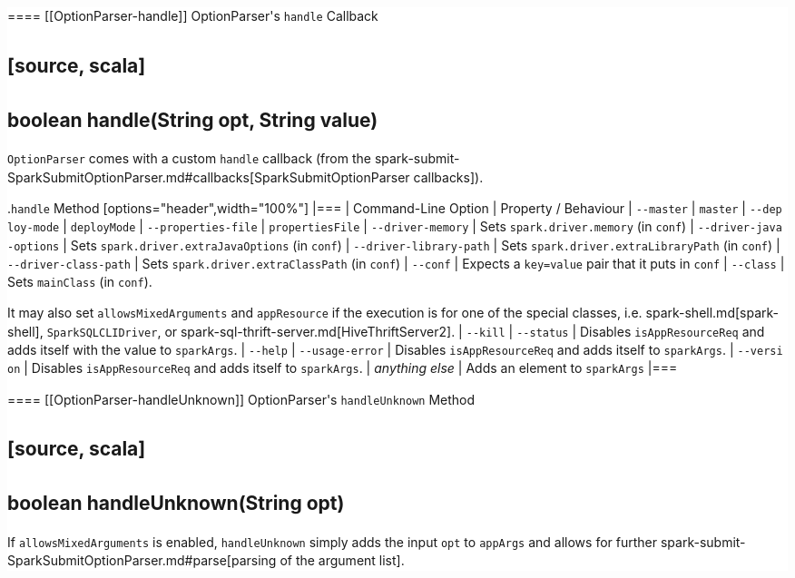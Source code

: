 ==== [[OptionParser-handle]] OptionParser's `handle` Callback

[source, scala]
----
boolean handle(String opt, String value)
----

`OptionParser` comes with a custom `handle` callback (from the spark-submit-SparkSubmitOptionParser.md#callbacks[SparkSubmitOptionParser callbacks]).

.`handle` Method
[options="header",width="100%"]
|===
| Command-Line Option | Property / Behaviour
| `--master` | `master`
| `--deploy-mode` | `deployMode`
| `--properties-file` | `propertiesFile`
| `--driver-memory` | Sets `spark.driver.memory` (in `conf`)
| `--driver-java-options` | Sets `spark.driver.extraJavaOptions` (in `conf`)
| `--driver-library-path` | Sets `spark.driver.extraLibraryPath` (in `conf`)
| `--driver-class-path` | Sets `spark.driver.extraClassPath` (in `conf`)
| `--conf` | Expects a `key=value` pair that it puts in `conf`
| `--class` | Sets `mainClass` (in `conf`).

It may also set `allowsMixedArguments` and `appResource` if the execution is for one of the special classes, i.e. spark-shell.md[spark-shell], `SparkSQLCLIDriver`, or spark-sql-thrift-server.md[HiveThriftServer2].
| `--kill` \| `--status` | Disables `isAppResourceReq` and adds itself with the value to `sparkArgs`.
| `--help` \| `--usage-error` | Disables `isAppResourceReq` and adds itself to `sparkArgs`.
| `--version` | Disables `isAppResourceReq` and adds itself to `sparkArgs`.
| _anything else_ | Adds an element to `sparkArgs`
|===

==== [[OptionParser-handleUnknown]] OptionParser's `handleUnknown` Method

[source, scala]
----
boolean handleUnknown(String opt)
----

If `allowsMixedArguments` is enabled, `handleUnknown` simply adds the input `opt` to `appArgs` and allows for further spark-submit-SparkSubmitOptionParser.md#parse[parsing of the argument list].
